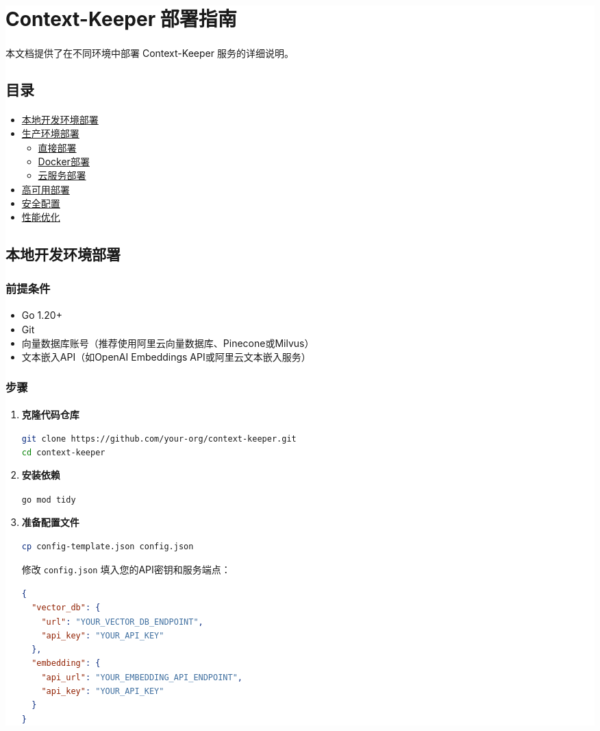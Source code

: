# Context-Keeper 部署指南

本文档提供了在不同环境中部署 Context-Keeper 服务的详细说明。

## 目录

- [本地开发环境部署](#本地开发环境部署)
- [生产环境部署](#生产环境部署)
  - [直接部署](#直接部署)
  - [Docker部署](#docker部署)
  - [云服务部署](#云服务部署)
- [高可用部署](#高可用部署)
- [安全配置](#安全配置)
- [性能优化](#性能优化)

## 本地开发环境部署

### 前提条件

- Go 1.20+
- Git
- 向量数据库账号（推荐使用阿里云向量数据库、Pinecone或Milvus）
- 文本嵌入API（如OpenAI Embeddings API或阿里云文本嵌入服务）

### 步骤

1. **克隆代码仓库**

   ```bash
   git clone https://github.com/your-org/context-keeper.git
   cd context-keeper
   ```

2. **安装依赖**

   ```bash
   go mod tidy
   ```

3. **准备配置文件**

   ```bash
   cp config-template.json config.json
   ```

   修改 `config.json` 填入您的API密钥和服务端点：

   ```json
   {
     "vector_db": {
       "url": "YOUR_VECTOR_DB_ENDPOINT",
       "api_key": "YOUR_API_KEY"
     },
     "embedding": {
       "api_url": "YOUR_EMBEDDING_API_ENDPOINT",
       "api_key": "YOUR_API_KEY"
     }
   }
   ```
